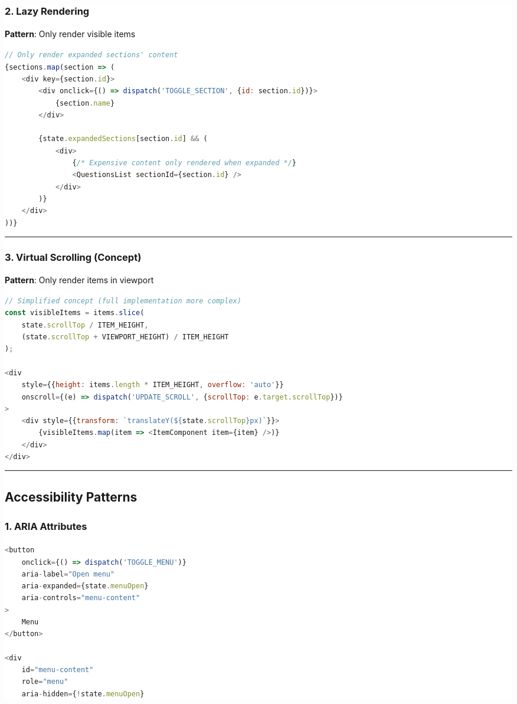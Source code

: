 
### 2. Lazy Rendering

**Pattern**: Only render visible items

```javascript
// Only render expanded sections' content
{sections.map(section => (
    <div key={section.id}>
        <div onclick={() => dispatch('TOGGLE_SECTION', {id: section.id})}>
            {section.name}
        </div>

        {state.expandedSections[section.id] && (
            <div>
                {/* Expensive content only rendered when expanded */}
                <QuestionsList sectionId={section.id} />
            </div>
        )}
    </div>
))}
```

---

### 3. Virtual Scrolling (Concept)

**Pattern**: Only render items in viewport

```javascript
// Simplified concept (full implementation more complex)
const visibleItems = items.slice(
    state.scrollTop / ITEM_HEIGHT,
    (state.scrollTop + VIEWPORT_HEIGHT) / ITEM_HEIGHT
);

<div
    style={{height: items.length * ITEM_HEIGHT, overflow: 'auto'}}
    onscroll={(e) => dispatch('UPDATE_SCROLL', {scrollTop: e.target.scrollTop})}
>
    <div style={{transform: `translateY(${state.scrollTop}px)`}}>
        {visibleItems.map(item => <ItemComponent item={item} />)}
    </div>
</div>
```

---

## Accessibility Patterns

### 1. ARIA Attributes

```javascript
<button
    onclick={() => dispatch('TOGGLE_MENU')}
    aria-label="Open menu"
    aria-expanded={state.menuOpen}
    aria-controls="menu-content"
>
    Menu
</button>

<div
    id="menu-content"
    role="menu"
    aria-hidden={!state.menuOpen}
```